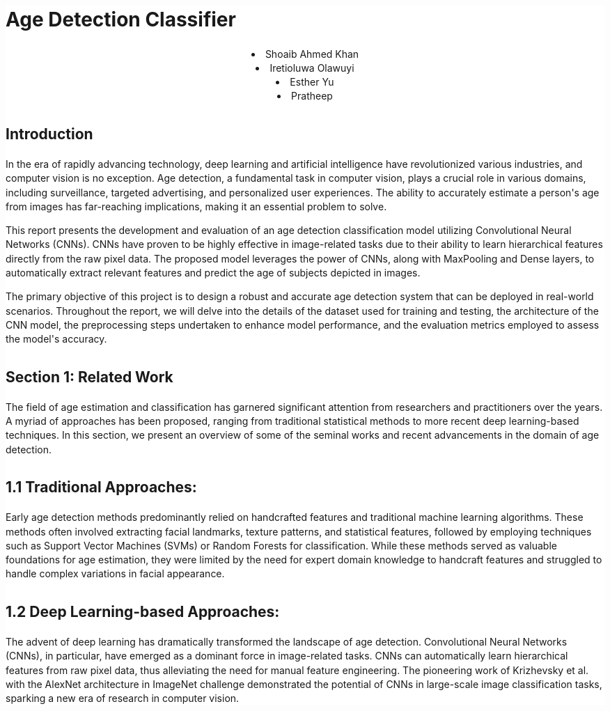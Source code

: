 # Age Detection Classifier

<div style="text-align: center;">
<li> Shoaib Ahmed Khan </li>
<li> Iretioluwa Olawuyi </li>
<li> Esther Yu </li>
<li> Pratheep </li>
</div>

## Introduction
In the era of rapidly advancing technology, deep learning and artificial intelligence have revolutionized various industries, and computer vision is no exception. Age detection, a fundamental task in computer vision, plays a crucial role in various domains, including surveillance, targeted advertising, and personalized user experiences. The ability to accurately estimate a person's age from images has far-reaching implications, making it an essential problem to solve.

This report presents the development and evaluation of an age detection classification
model utilizing Convolutional Neural Networks (CNNs). CNNs have proven to be highly
effective in image-related tasks due to their ability to learn hierarchical features directly from the raw pixel data. The proposed model leverages the power of CNNs, along with MaxPooling and Dense layers, to automatically extract relevant features and predict the age of subjects depicted in images.

The primary objective of this project is to design a robust and accurate age detection
system that can be deployed in real-world scenarios. Throughout the report, we will
delve into the details of the dataset used for training and testing, the architecture of the CNN model, the preprocessing steps undertaken to enhance model performance, and
the evaluation metrics employed to assess the model's accuracy.

## Section 1: Related Work
The field of age estimation and classification has garnered significant attention from
researchers and practitioners over the years. A myriad of approaches has been
proposed, ranging from traditional statistical methods to more recent deep
learning-based techniques. In this section, we present an overview of some of the
seminal works and recent advancements in the domain of age detection.

## 1.1 Traditional Approaches:
Early age detection methods predominantly relied on handcrafted features and
traditional machine learning algorithms. These methods often involved extracting facial
landmarks, texture patterns, and statistical features, followed by employing techniques
such as Support Vector Machines (SVMs) or Random Forests for classification. While
these methods served as valuable foundations for age estimation, they were limited by the need for expert domain knowledge to handcraft features and struggled to handle
complex variations in facial appearance.

## 1.2 Deep Learning-based Approaches:
The advent of deep learning has dramatically transformed the landscape of age
detection. Convolutional Neural Networks (CNNs), in particular, have emerged as a
dominant force in image-related tasks. CNNs can automatically learn hierarchical
features from raw pixel data, thus alleviating the need for manual feature engineering.
The pioneering work of Krizhevsky et al. with the AlexNet architecture in ImageNet
challenge demonstrated the potential of CNNs in large-scale image classification tasks,
sparking a new era of research in computer vision.
